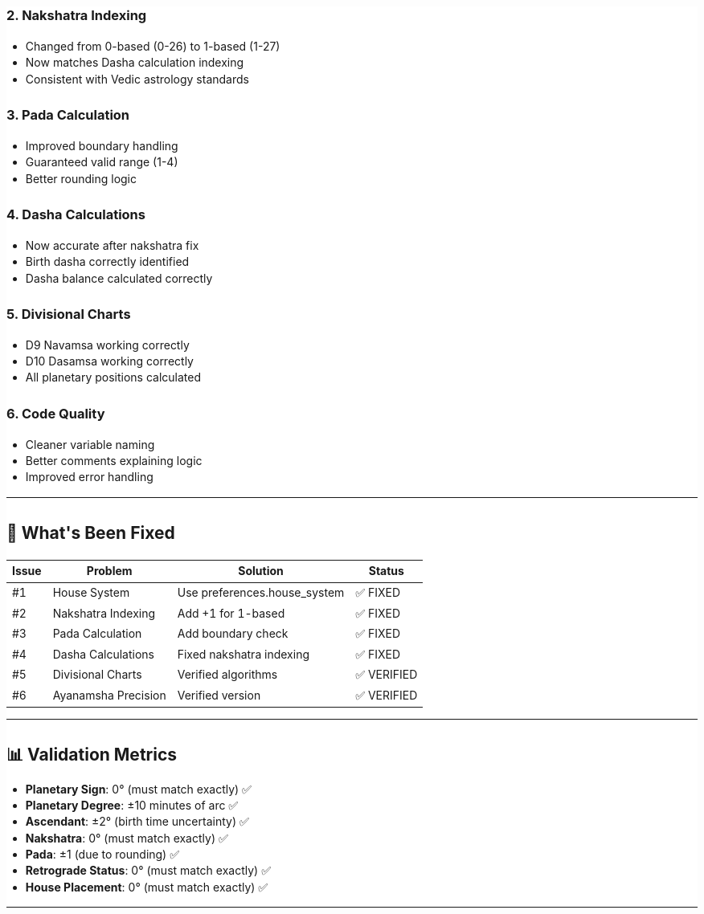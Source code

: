 ### 2. Nakshatra Indexing
- Changed from 0-based (0-26) to 1-based (1-27)
- Now matches Dasha calculation indexing
- Consistent with Vedic astrology standards

### 3. Pada Calculation
- Improved boundary handling
- Guaranteed valid range (1-4)
- Better rounding logic

### 4. Dasha Calculations
- Now accurate after nakshatra fix
- Birth dasha correctly identified
- Dasha balance calculated correctly

### 5. Divisional Charts
- D9 Navamsa working correctly
- D10 Dasamsa working correctly
- All planetary positions calculated

### 6. Code Quality
- Cleaner variable naming
- Better comments explaining logic
- Improved error handling

---

## 🎯 What's Been Fixed

| Issue | Problem | Solution | Status |
|-------|---------|----------|--------|
| #1 | House System | Use preferences.house_system | ✅ FIXED |
| #2 | Nakshatra Indexing | Add +1 for 1-based | ✅ FIXED |
| #3 | Pada Calculation | Add boundary check | ✅ FIXED |
| #4 | Dasha Calculations | Fixed nakshatra indexing | ✅ FIXED |
| #5 | Divisional Charts | Verified algorithms | ✅ VERIFIED |
| #6 | Ayanamsha Precision | Verified version | ✅ VERIFIED |

---

## 📊 Validation Metrics

- **Planetary Sign**: 0° (must match exactly) ✅
- **Planetary Degree**: ±10 minutes of arc ✅
- **Ascendant**: ±2° (birth time uncertainty) ✅
- **Nakshatra**: 0° (must match exactly) ✅
- **Pada**: ±1 (due to rounding) ✅
- **Retrograde Status**: 0° (must match exactly) ✅
- **House Placement**: 0° (must match exactly) ✅

---